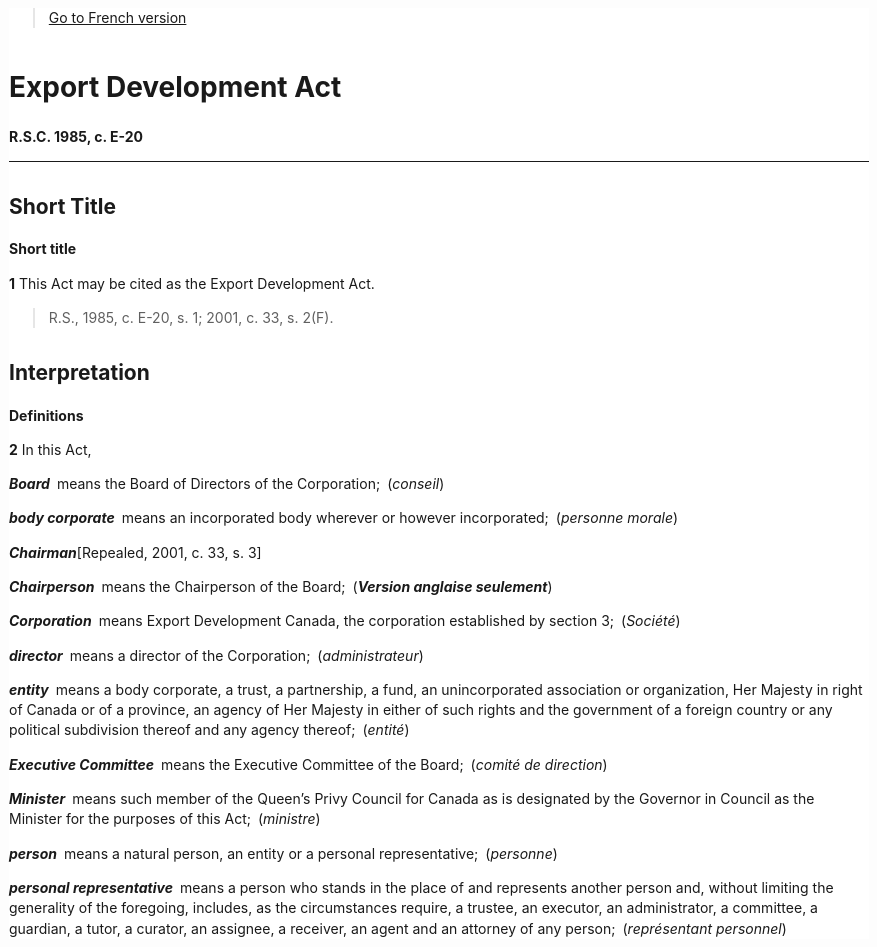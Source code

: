 > [Go to French version](/fr/Lois/Lois%20révisées%20du%20Canada/E/E-20.md)

# Export Development Act

**R.S.C. 1985, c. E-20**


----------



## Short Title



**Short title**

**1** This Act may be cited as the Export Development Act.
> R.S., 1985, c. E-20, s. 1; 2001, c. 33, s. 2(F).





## Interpretation



**Definitions**

**2** In this Act,

***Board*** means the Board of Directors of the Corporation; (*conseil*)

***body corporate*** means an incorporated body wherever or however incorporated; (*personne morale*)

***Chairman***[Repealed, 2001, c. 33, s. 3]

***Chairperson*** means the Chairperson of the Board; (***Version anglaise seulement***)

***Corporation*** means Export Development Canada, the corporation established by section 3; (*Société*)

***director*** means a director of the Corporation; (*administrateur*)

***entity*** means a body corporate, a trust, a partnership, a fund, an unincorporated association or organization, Her Majesty in right of Canada or of a province, an agency of Her Majesty in either of such rights and the government of a foreign country or any political subdivision thereof and any agency thereof; (*entité*)

***Executive Committee*** means the Executive Committee of the Board; (*comité de direction*)

***Minister*** means such member of the Queen’s Privy Council for Canada as is designated by the Governor in Council as the Minister for the purposes of this Act; (*ministre*)

***person*** means a natural person, an entity or a personal representative; (*personne*)

***personal representative*** means a person who stands in the place of and represents another person and, without limiting the generality of the foregoing, includes, as the circumstances require, a trustee, an executor, an administrator, a committee, a guardian, a tutor, a curator, an assignee, a receiver, an agent and an attorney of any person; (*représentant personnel*)
